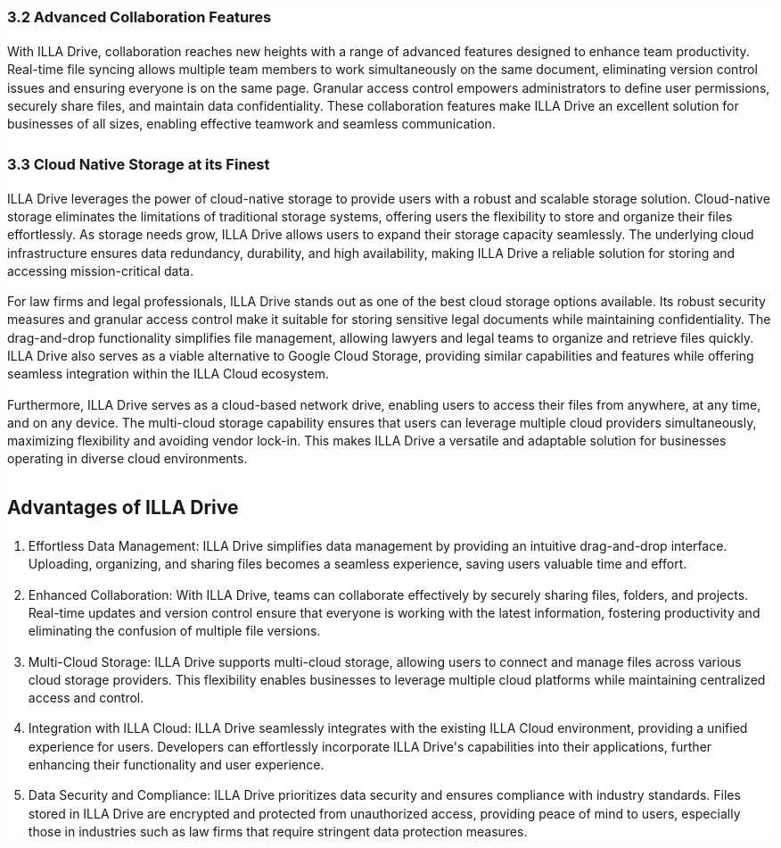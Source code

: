### 3.2 Advanced Collaboration Features

With ILLA Drive, collaboration reaches new heights with a range of advanced features designed to enhance team productivity. Real-time file syncing allows multiple team members to work simultaneously on the same document, eliminating version control issues and ensuring everyone is on the same page. Granular access control empowers administrators to define user permissions, securely share files, and maintain data confidentiality. These collaboration features make ILLA Drive an excellent solution for businesses of all sizes, enabling effective teamwork and seamless communication.

### 3.3 Cloud Native Storage at its Finest

ILLA Drive leverages the power of cloud-native storage to provide users with a robust and scalable storage solution. Cloud-native storage eliminates the limitations of traditional storage systems, offering users the flexibility to store and organize their files effortlessly. As storage needs grow, ILLA Drive allows users to expand their storage capacity seamlessly. The underlying cloud infrastructure ensures data redundancy, durability, and high availability, making ILLA Drive a reliable solution for storing and accessing mission-critical data.

For law firms and legal professionals, ILLA Drive stands out as one of the best cloud storage options available. Its robust security measures and granular access control make it suitable for storing sensitive legal documents while maintaining confidentiality. The drag-and-drop functionality simplifies file management, allowing lawyers and legal teams to organize and retrieve files quickly. ILLA Drive also serves as a viable alternative to Google Cloud Storage, providing similar capabilities and features while offering seamless integration within the ILLA Cloud ecosystem.

Furthermore, ILLA Drive serves as a cloud-based network drive, enabling users to access their files from anywhere, at any time, and on any device. The multi-cloud storage capability ensures that users can leverage multiple cloud providers simultaneously, maximizing flexibility and avoiding vendor lock-in. This makes ILLA Drive a versatile and adaptable solution for businesses operating in diverse cloud environments.

## Advantages of ILLA Drive

1. Effortless Data Management: ILLA Drive simplifies data management by providing an intuitive drag-and-drop interface. Uploading, organizing, and sharing files becomes a seamless experience, saving users valuable time and effort.
    
2. Enhanced Collaboration: With ILLA Drive, teams can collaborate effectively by securely sharing files, folders, and projects. Real-time updates and version control ensure that everyone is working with the latest information, fostering productivity and eliminating the confusion of multiple file versions.
    
3. Multi-Cloud Storage: ILLA Drive supports multi-cloud storage, allowing users to connect and manage files across various cloud storage providers. This flexibility enables businesses to leverage multiple cloud platforms while maintaining centralized access and control.
    
4. Integration with ILLA Cloud: ILLA Drive seamlessly integrates with the existing ILLA Cloud environment, providing a unified experience for users. Developers can effortlessly incorporate ILLA Drive's capabilities into their applications, further enhancing their functionality and user experience.
    
5. Data Security and Compliance: ILLA Drive prioritizes data security and ensures compliance with industry standards. Files stored in ILLA Drive are encrypted and protected from unauthorized access, providing peace of mind to users, especially those in industries such as law firms that require stringent data protection measures.
    